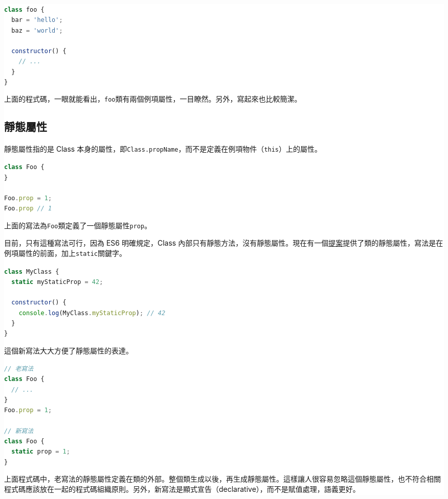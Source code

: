 ```javascript
class foo {
  bar = 'hello';
  baz = 'world';

  constructor() {
    // ...
  }
}
```

上面的程式碼，一眼就能看出，`foo`類有兩個例項屬性，一目瞭然。另外，寫起來也比較簡潔。

## 靜態屬性

靜態屬性指的是 Class 本身的屬性，即`Class.propName`，而不是定義在例項物件（`this`）上的屬性。

```javascript
class Foo {
}

Foo.prop = 1;
Foo.prop // 1
```

上面的寫法為`Foo`類定義了一個靜態屬性`prop`。

目前，只有這種寫法可行，因為 ES6 明確規定，Class 內部只有靜態方法，沒有靜態屬性。現在有一個[提案](https://github.com/tc39/proposal-class-fields)提供了類的靜態屬性，寫法是在例項屬性的前面，加上`static`關鍵字。

```javascript
class MyClass {
  static myStaticProp = 42;

  constructor() {
    console.log(MyClass.myStaticProp); // 42
  }
}
```

這個新寫法大大方便了靜態屬性的表達。

```javascript
// 老寫法
class Foo {
  // ...
}
Foo.prop = 1;

// 新寫法
class Foo {
  static prop = 1;
}
```

上面程式碼中，老寫法的靜態屬性定義在類的外部。整個類生成以後，再生成靜態屬性。這樣讓人很容易忽略這個靜態屬性，也不符合相關程式碼應該放在一起的程式碼組織原則。另外，新寫法是顯式宣告（declarative），而不是賦值處理，語義更好。

